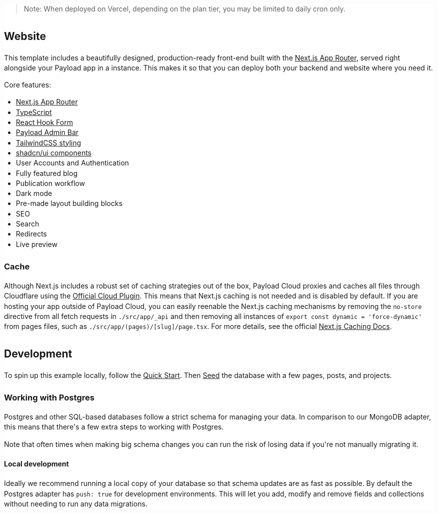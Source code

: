 > Note: When deployed on Vercel, depending on the plan tier, you may be limited to daily cron only.

## Website

This template includes a beautifully designed, production-ready front-end built with the [Next.js App Router](https://nextjs.org), served right alongside your Payload app in a instance. This makes it so that you can deploy both your backend and website where you need it.

Core features:

- [Next.js App Router](https://nextjs.org)
- [TypeScript](https://www.typescriptlang.org)
- [React Hook Form](https://react-hook-form.com)
- [Payload Admin Bar](https://github.com/payloadcms/payload/tree/main/packages/admin-bar)
- [TailwindCSS styling](https://tailwindcss.com/)
- [shadcn/ui components](https://ui.shadcn.com/)
- User Accounts and Authentication
- Fully featured blog
- Publication workflow
- Dark mode
- Pre-made layout building blocks
- SEO
- Search
- Redirects
- Live preview

### Cache

Although Next.js includes a robust set of caching strategies out of the box, Payload Cloud proxies and caches all files through Cloudflare using the [Official Cloud Plugin](https://www.npmjs.com/package/@payloadcms/payload-cloud). This means that Next.js caching is not needed and is disabled by default. If you are hosting your app outside of Payload Cloud, you can easily reenable the Next.js caching mechanisms by removing the `no-store` directive from all fetch requests in `./src/app/_api` and then removing all instances of `export const dynamic = 'force-dynamic'` from pages files, such as `./src/app/(pages)/[slug]/page.tsx`. For more details, see the official [Next.js Caching Docs](https://nextjs.org/docs/app/building-your-application/caching).

## Development

To spin up this example locally, follow the [Quick Start](#quick-start). Then [Seed](#seed) the database with a few pages, posts, and projects.

### Working with Postgres

Postgres and other SQL-based databases follow a strict schema for managing your data. In comparison to our MongoDB adapter, this means that there's a few extra steps to working with Postgres.

Note that often times when making big schema changes you can run the risk of losing data if you're not manually migrating it.

#### Local development

Ideally we recommend running a local copy of your database so that schema updates are as fast as possible. By default the Postgres adapter has `push: true` for development environments. This will let you add, modify and remove fields and collections without needing to run any data migrations.
